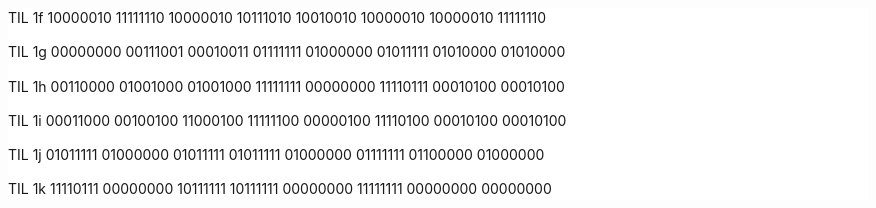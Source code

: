 TIL 1f
10000010
11111110
10000010
10111010
10010010
10000010
10000010
11111110

TIL 1g
00000000
00111001
00010011
01111111
01000000
01011111
01010000
01010000

TIL 1h
00110000
01001000
01001000
11111111
00000000
11110111
00010100
00010100

TIL 1i
00011000
00100100
11000100
11111100
00000100
11110100
00010100
00010100

TIL 1j
01011111
01000000
01011111
01011111
01000000
01111111
01100000
01000000

TIL 1k
11110111
00000000
10111111
10111111
00000000
11111111
00000000
00000000
